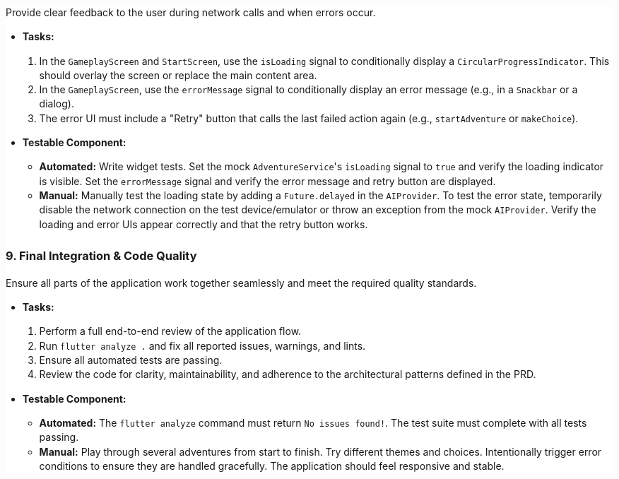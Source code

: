 Provide clear feedback to the user during network calls and when errors occur.

-   **Tasks:**
    1.  In the `GameplayScreen` and `StartScreen`, use the `isLoading` signal to conditionally display a `CircularProgressIndicator`. This should overlay the screen or replace the main content area.
    2.  In the `GameplayScreen`, use the `errorMessage` signal to conditionally display an error message (e.g., in a `Snackbar` or a dialog).
    3.  The error UI must include a "Retry" button that calls the last failed action again (e.g., `startAdventure` or `makeChoice`).

-   **Testable Component:**
    -   **Automated:** Write widget tests. Set the mock `AdventureService`'s `isLoading` signal to `true` and verify the loading indicator is visible. Set the `errorMessage` signal and verify the error message and retry button are displayed.
    -   **Manual:** Manually test the loading state by adding a `Future.delayed` in the `AIProvider`. To test the error state, temporarily disable the network connection on the test device/emulator or throw an exception from the mock `AIProvider`. Verify the loading and error UIs appear correctly and that the retry button works.

### 9. Final Integration & Code Quality

Ensure all parts of the application work together seamlessly and meet the required quality standards.

-   **Tasks:**
    1.  Perform a full end-to-end review of the application flow.
    2.  Run `flutter analyze .` and fix all reported issues, warnings, and lints.
    3.  Ensure all automated tests are passing.
    4.  Review the code for clarity, maintainability, and adherence to the architectural patterns defined in the PRD.

-   **Testable Component:**
    -   **Automated:** The `flutter analyze` command must return `No issues found!`. The test suite must complete with all tests passing.
    -   **Manual:** Play through several adventures from start to finish. Try different themes and choices. Intentionally trigger error conditions to ensure they are handled gracefully. The application should feel responsive and stable.